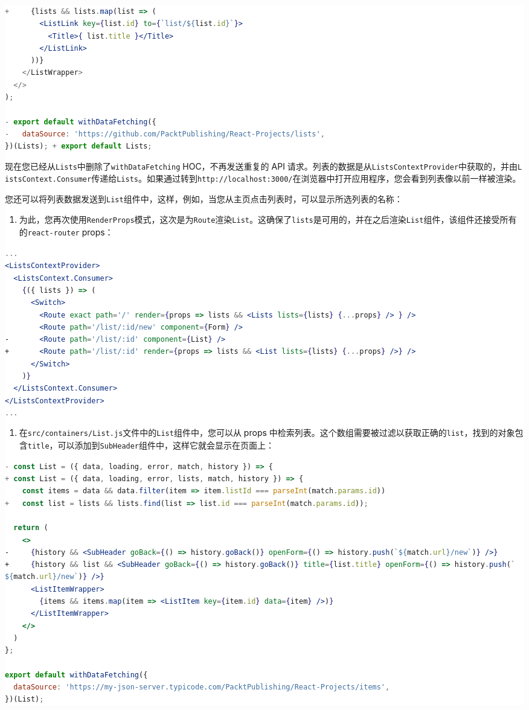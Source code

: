 ```jsx
+     {lists && lists.map(list => (
        <ListLink key={list.id} to={`list/${list.id}`}>
          <Title>{ list.title }</Title>
        </ListLink>
      ))}
    </ListWrapper>
  </>
);

- export default withDataFetching({
-   dataSource: 'https://github.com/PacktPublishing/React-Projects/lists',
})(Lists); + export default Lists;
```

现在您已经从`Lists`中删除了`withDataFetching` HOC，不再发送重复的 API 请求。列表的数据是从`ListsContextProvider`中获取的，并由`ListsContext.Consumer`传递给`Lists`。如果通过转到`http://localhost:3000/`在浏览器中打开应用程序，您会看到列表像以前一样被渲染。

您还可以将列表数据发送到`List`组件中，这样，例如，当您从主页点击列表时，可以显示所选列表的名称：

1.  为此，您再次使用`RenderProps`模式，这次是为`Route`渲染`List`。这确保了`lists`是可用的，并在之后渲染`List`组件，该组件还接受所有的`react-router` props：

```jsx
...
<ListsContextProvider>                       
  <ListsContext.Consumer>
    {({ lists }) => (
      <Switch>
        <Route exact path='/' render={props => lists && <Lists lists={lists} {...props} /> } />
        <Route path='/list/:id/new' component={Form} />
-       <Route path='/list/:id' component={List} />
+       <Route path='/list/:id' render={props => lists && <List lists={lists} {...props} />} />
      </Switch>
    )}
  </ListsContext.Consumer>
</ListsContextProvider>
...
```

1.  在`src/containers/List.js`文件中的`List`组件中，您可以从 props 中检索列表。这个数组需要被过滤以获取正确的`list`，找到的对象包含`title`，可以添加到`SubHeader`组件中，这样它就会显示在页面上：

```jsx
- const List = ({ data, loading, error, match, history }) => {
+ const List = ({ data, loading, error, lists, match, history }) => {
    const items = data && data.filter(item => item.listId === parseInt(match.params.id))
+   const list = lists && lists.find(list => list.id === parseInt(match.params.id));

  return (
    <>
-     {history && <SubHeader goBack={() => history.goBack()} openForm={() => history.push(`${match.url}/new`)} />}
+     {history && list && <SubHeader goBack={() => history.goBack()} title={list.title} openForm={() => history.push(`${match.url}/new`)} />}
      <ListItemWrapper>
        {items && items.map(item => <ListItem key={item.id} data={item} />)}
      </ListItemWrapper>
    </>
  )
};

export default withDataFetching({
  dataSource: 'https://my-json-server.typicode.com/PacktPublishing/React-Projects/items',
})(List);
```
